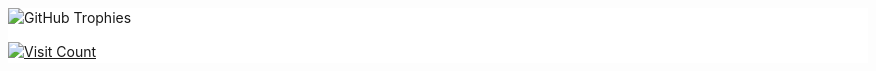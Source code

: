 <img src="https://github-profile-trophy.vercel.app/?username=BRYAN-MARIANO&theme=algolia&no-frame=true&no-bg=false&margin-w=4" alt="GitHub Trophies" style="grid-column: 1/span 2;grid-row: 3"/>
  </div>


[![Visit Count](https://visitcount.itsvg.in/api?id=BRYAN-MARIANO&icon=6&color=1)](https://visitcount.itsvg.in)
